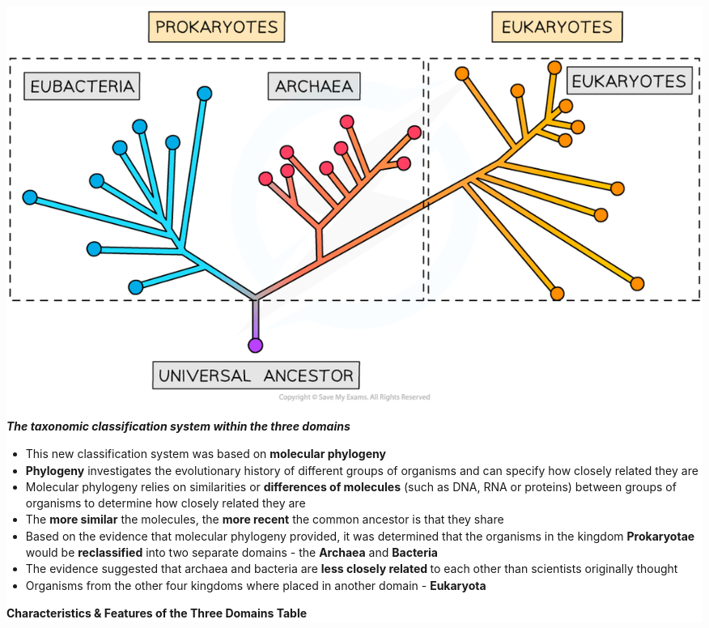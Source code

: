![The three domains](The-three-domains.png)

<i><b>The taxonomic classification system within the three domains</b></i>

* This new classification system was based on <b>molecular phylogeny</b>
* <b>Phylogeny</b> investigates the evolutionary history of different groups of organisms and can specify how closely related they are
* Molecular phylogeny relies on similarities or <b>differences of molecules</b> (such as DNA, RNA or proteins) between groups of organisms to determine how closely related they are
* The <b>more similar</b> the molecules, the <b>more recent</b> the common ancestor is that they share
* Based on the evidence that molecular phylogeny provided, it was determined that the organisms in the kingdom <b>Prokaryotae</b> would be <b>reclassified</b> into two separate domains - the <b>Archaea</b> and <b>Bacteria</b>
* The evidence suggested that archaea and bacteria are <b>less closely related </b>to each other than scientists originally thought
* Organisms from the other four kingdoms where placed in another domain - <b>Eukaryota</b>

<b>Characteristics & Features of the Three Domains Table</b>
